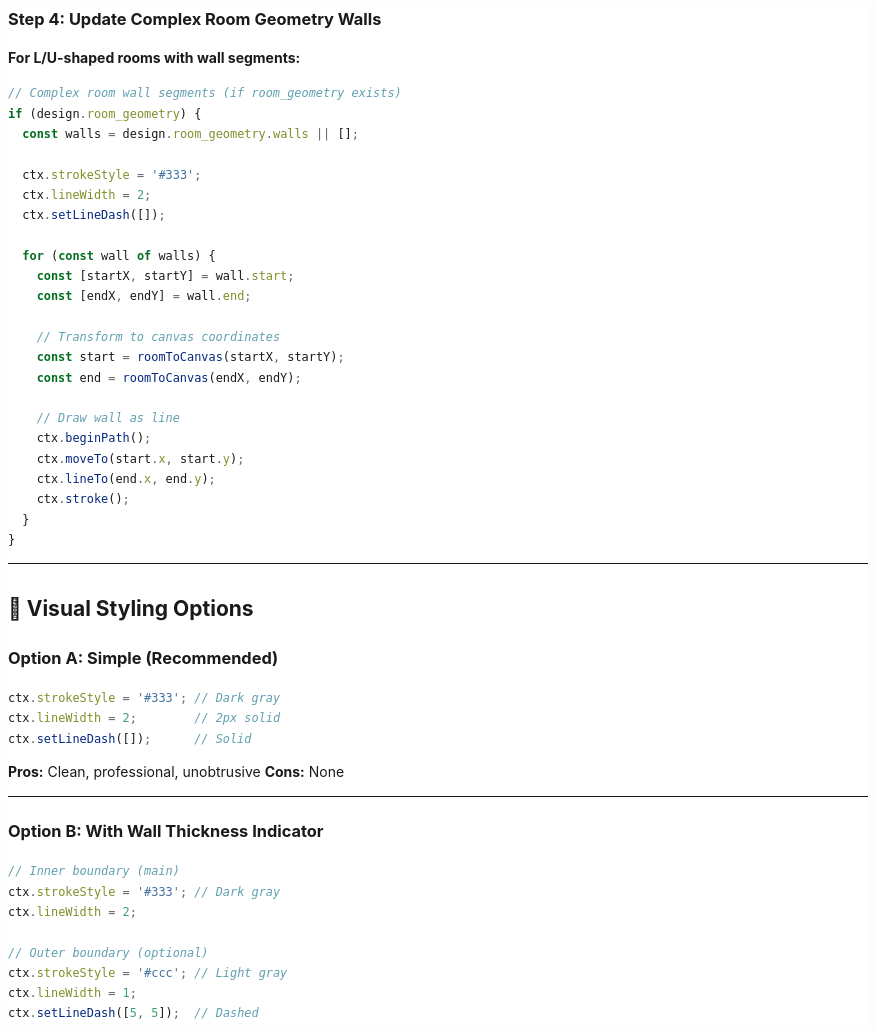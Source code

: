 
### Step 4: Update Complex Room Geometry Walls

**For L/U-shaped rooms with wall segments:**

```typescript
// Complex room wall segments (if room_geometry exists)
if (design.room_geometry) {
  const walls = design.room_geometry.walls || [];

  ctx.strokeStyle = '#333';
  ctx.lineWidth = 2;
  ctx.setLineDash([]);

  for (const wall of walls) {
    const [startX, startY] = wall.start;
    const [endX, endY] = wall.end;

    // Transform to canvas coordinates
    const start = roomToCanvas(startX, startY);
    const end = roomToCanvas(endX, endY);

    // Draw wall as line
    ctx.beginPath();
    ctx.moveTo(start.x, start.y);
    ctx.lineTo(end.x, end.y);
    ctx.stroke();
  }
}
```

---

## 🎨 Visual Styling Options

### Option A: Simple (Recommended)
```typescript
ctx.strokeStyle = '#333'; // Dark gray
ctx.lineWidth = 2;        // 2px solid
ctx.setLineDash([]);      // Solid
```

**Pros:** Clean, professional, unobtrusive
**Cons:** None

---

### Option B: With Wall Thickness Indicator
```typescript
// Inner boundary (main)
ctx.strokeStyle = '#333'; // Dark gray
ctx.lineWidth = 2;

// Outer boundary (optional)
ctx.strokeStyle = '#ccc'; // Light gray
ctx.lineWidth = 1;
ctx.setLineDash([5, 5]);  // Dashed
```
